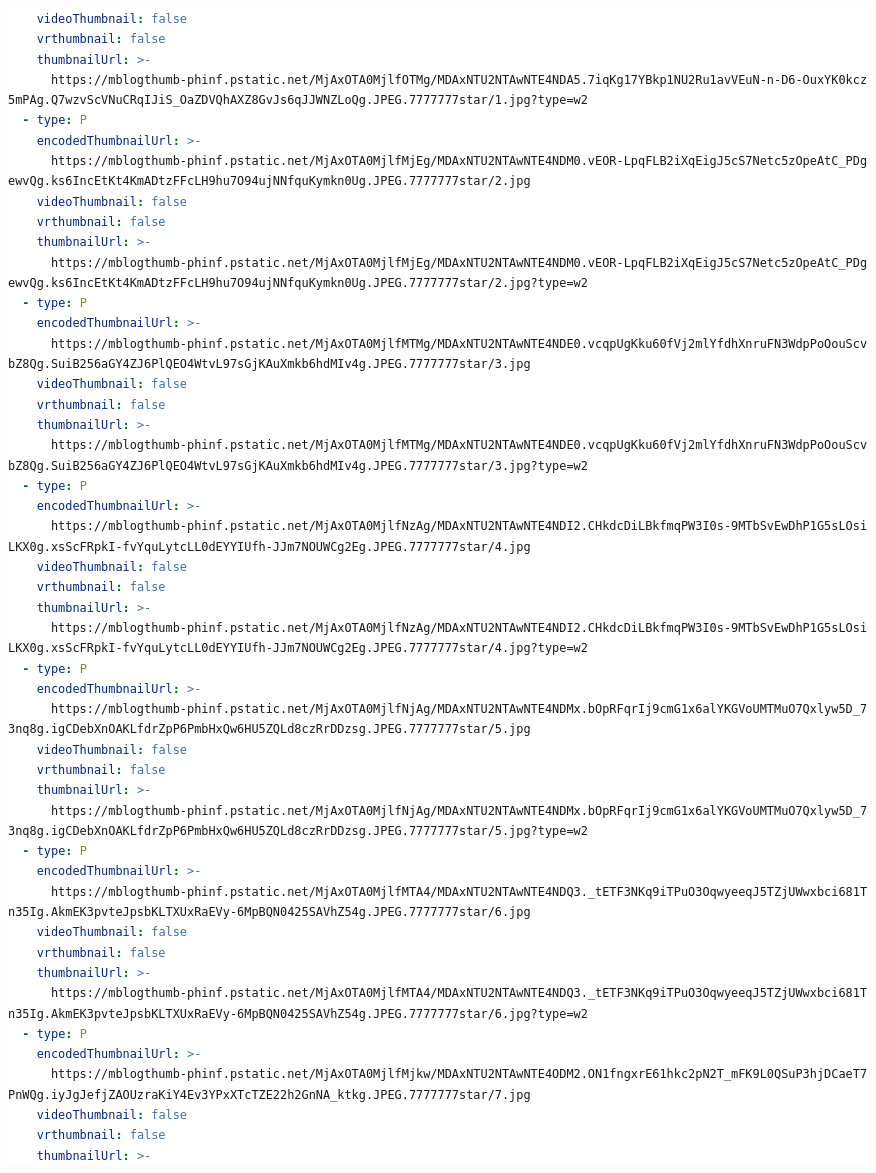 ```yaml
    videoThumbnail: false
    vrthumbnail: false
    thumbnailUrl: >-
      https://mblogthumb-phinf.pstatic.net/MjAxOTA0MjlfOTMg/MDAxNTU2NTAwNTE4NDA5.7iqKg17YBkp1NU2Ru1avVEuN-n-D6-OuxYK0kcz5mPAg.Q7wzvScVNuCRqIJiS_OaZDVQhAXZ8GvJs6qJJWNZLoQg.JPEG.7777777star/1.jpg?type=w2
  - type: P
    encodedThumbnailUrl: >-
      https://mblogthumb-phinf.pstatic.net/MjAxOTA0MjlfMjEg/MDAxNTU2NTAwNTE4NDM0.vEOR-LpqFLB2iXqEigJ5cS7Netc5zOpeAtC_PDgewvQg.ks6IncEtKt4KmADtzFFcLH9hu7O94ujNNfquKymkn0Ug.JPEG.7777777star/2.jpg
    videoThumbnail: false
    vrthumbnail: false
    thumbnailUrl: >-
      https://mblogthumb-phinf.pstatic.net/MjAxOTA0MjlfMjEg/MDAxNTU2NTAwNTE4NDM0.vEOR-LpqFLB2iXqEigJ5cS7Netc5zOpeAtC_PDgewvQg.ks6IncEtKt4KmADtzFFcLH9hu7O94ujNNfquKymkn0Ug.JPEG.7777777star/2.jpg?type=w2
  - type: P
    encodedThumbnailUrl: >-
      https://mblogthumb-phinf.pstatic.net/MjAxOTA0MjlfMTMg/MDAxNTU2NTAwNTE4NDE0.vcqpUgKku60fVj2mlYfdhXnruFN3WdpPoOouScvbZ8Qg.SuiB256aGY4ZJ6PlQEO4WtvL97sGjKAuXmkb6hdMIv4g.JPEG.7777777star/3.jpg
    videoThumbnail: false
    vrthumbnail: false
    thumbnailUrl: >-
      https://mblogthumb-phinf.pstatic.net/MjAxOTA0MjlfMTMg/MDAxNTU2NTAwNTE4NDE0.vcqpUgKku60fVj2mlYfdhXnruFN3WdpPoOouScvbZ8Qg.SuiB256aGY4ZJ6PlQEO4WtvL97sGjKAuXmkb6hdMIv4g.JPEG.7777777star/3.jpg?type=w2
  - type: P
    encodedThumbnailUrl: >-
      https://mblogthumb-phinf.pstatic.net/MjAxOTA0MjlfNzAg/MDAxNTU2NTAwNTE4NDI2.CHkdcDiLBkfmqPW3I0s-9MTbSvEwDhP1G5sLOsiLKX0g.xsScFRpkI-fvYquLytcLL0dEYYIUfh-JJm7NOUWCg2Eg.JPEG.7777777star/4.jpg
    videoThumbnail: false
    vrthumbnail: false
    thumbnailUrl: >-
      https://mblogthumb-phinf.pstatic.net/MjAxOTA0MjlfNzAg/MDAxNTU2NTAwNTE4NDI2.CHkdcDiLBkfmqPW3I0s-9MTbSvEwDhP1G5sLOsiLKX0g.xsScFRpkI-fvYquLytcLL0dEYYIUfh-JJm7NOUWCg2Eg.JPEG.7777777star/4.jpg?type=w2
  - type: P
    encodedThumbnailUrl: >-
      https://mblogthumb-phinf.pstatic.net/MjAxOTA0MjlfNjAg/MDAxNTU2NTAwNTE4NDMx.bOpRFqrIj9cmG1x6alYKGVoUMTMuO7Qxlyw5D_73nq8g.igCDebXnOAKLfdrZpP6PmbHxQw6HU5ZQLd8czRrDDzsg.JPEG.7777777star/5.jpg
    videoThumbnail: false
    vrthumbnail: false
    thumbnailUrl: >-
      https://mblogthumb-phinf.pstatic.net/MjAxOTA0MjlfNjAg/MDAxNTU2NTAwNTE4NDMx.bOpRFqrIj9cmG1x6alYKGVoUMTMuO7Qxlyw5D_73nq8g.igCDebXnOAKLfdrZpP6PmbHxQw6HU5ZQLd8czRrDDzsg.JPEG.7777777star/5.jpg?type=w2
  - type: P
    encodedThumbnailUrl: >-
      https://mblogthumb-phinf.pstatic.net/MjAxOTA0MjlfMTA4/MDAxNTU2NTAwNTE4NDQ3._tETF3NKq9iTPuO3OqwyeeqJ5TZjUWwxbci681Tn35Ig.AkmEK3pvteJpsbKLTXUxRaEVy-6MpBQN0425SAVhZ54g.JPEG.7777777star/6.jpg
    videoThumbnail: false
    vrthumbnail: false
    thumbnailUrl: >-
      https://mblogthumb-phinf.pstatic.net/MjAxOTA0MjlfMTA4/MDAxNTU2NTAwNTE4NDQ3._tETF3NKq9iTPuO3OqwyeeqJ5TZjUWwxbci681Tn35Ig.AkmEK3pvteJpsbKLTXUxRaEVy-6MpBQN0425SAVhZ54g.JPEG.7777777star/6.jpg?type=w2
  - type: P
    encodedThumbnailUrl: >-
      https://mblogthumb-phinf.pstatic.net/MjAxOTA0MjlfMjkw/MDAxNTU2NTAwNTE4ODM2.ON1fngxrE61hkc2pN2T_mFK9L0QSuP3hjDCaeT7PnWQg.iyJgJefjZAOUzraKiY4Ev3YPxXTcTZE22h2GnNA_ktkg.JPEG.7777777star/7.jpg
    videoThumbnail: false
    vrthumbnail: false
    thumbnailUrl: >-
```
